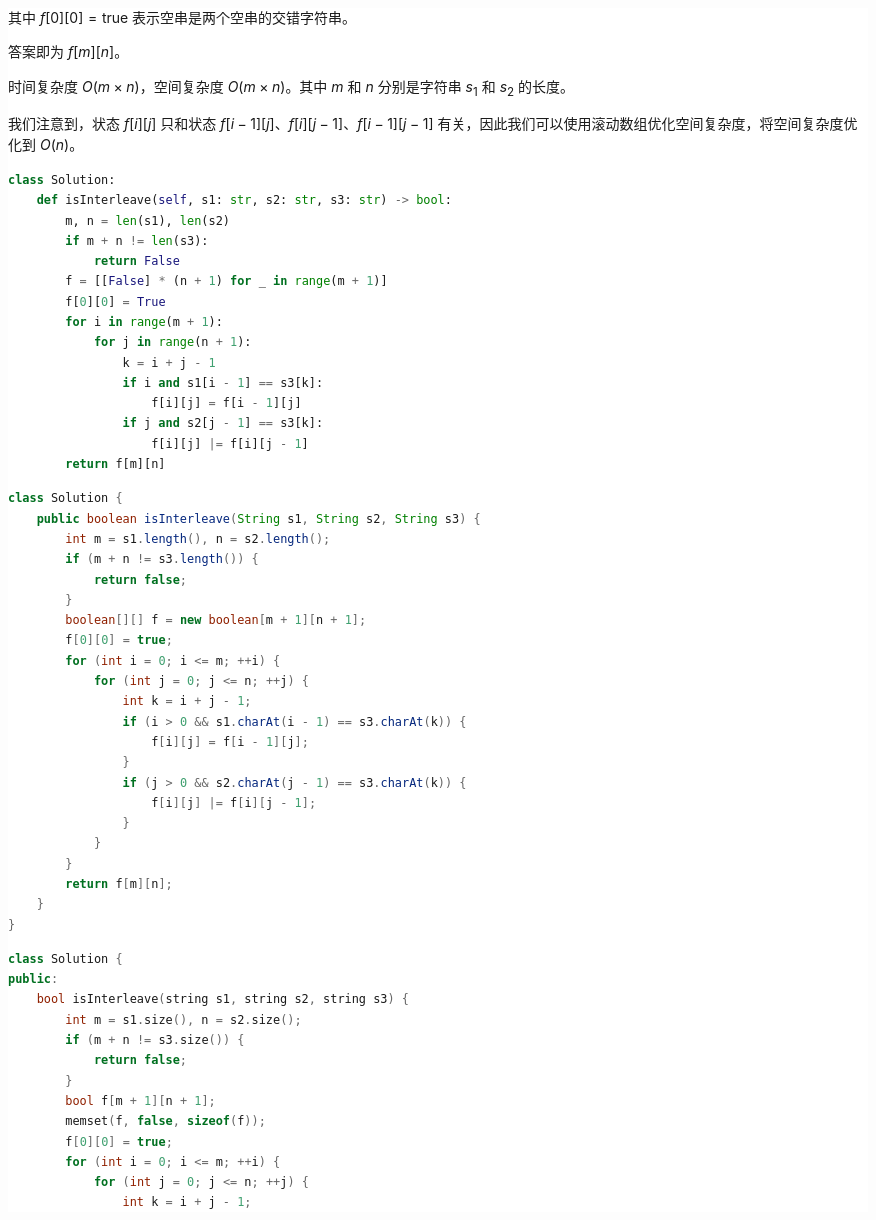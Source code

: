 其中 $f[0][0] = \text{true}$ 表示空串是两个空串的交错字符串。

答案即为 $f[m][n]$。

时间复杂度 $O(m \times n)$，空间复杂度 $O(m \times n)$。其中 $m$ 和 $n$ 分别是字符串 $s_1$ 和 $s_2$ 的长度。

我们注意到，状态 $f[i][j]$ 只和状态 $f[i - 1][j]$、$f[i][j - 1]$、$f[i - 1][j - 1]$ 有关，因此我们可以使用滚动数组优化空间复杂度，将空间复杂度优化到 $O(n)$。



```python
class Solution:
    def isInterleave(self, s1: str, s2: str, s3: str) -> bool:
        m, n = len(s1), len(s2)
        if m + n != len(s3):
            return False
        f = [[False] * (n + 1) for _ in range(m + 1)]
        f[0][0] = True
        for i in range(m + 1):
            for j in range(n + 1):
                k = i + j - 1
                if i and s1[i - 1] == s3[k]:
                    f[i][j] = f[i - 1][j]
                if j and s2[j - 1] == s3[k]:
                    f[i][j] |= f[i][j - 1]
        return f[m][n]
```

```java
class Solution {
    public boolean isInterleave(String s1, String s2, String s3) {
        int m = s1.length(), n = s2.length();
        if (m + n != s3.length()) {
            return false;
        }
        boolean[][] f = new boolean[m + 1][n + 1];
        f[0][0] = true;
        for (int i = 0; i <= m; ++i) {
            for (int j = 0; j <= n; ++j) {
                int k = i + j - 1;
                if (i > 0 && s1.charAt(i - 1) == s3.charAt(k)) {
                    f[i][j] = f[i - 1][j];
                }
                if (j > 0 && s2.charAt(j - 1) == s3.charAt(k)) {
                    f[i][j] |= f[i][j - 1];
                }
            }
        }
        return f[m][n];
    }
}
```

```cpp
class Solution {
public:
    bool isInterleave(string s1, string s2, string s3) {
        int m = s1.size(), n = s2.size();
        if (m + n != s3.size()) {
            return false;
        }
        bool f[m + 1][n + 1];
        memset(f, false, sizeof(f));
        f[0][0] = true;
        for (int i = 0; i <= m; ++i) {
            for (int j = 0; j <= n; ++j) {
                int k = i + j - 1;
```